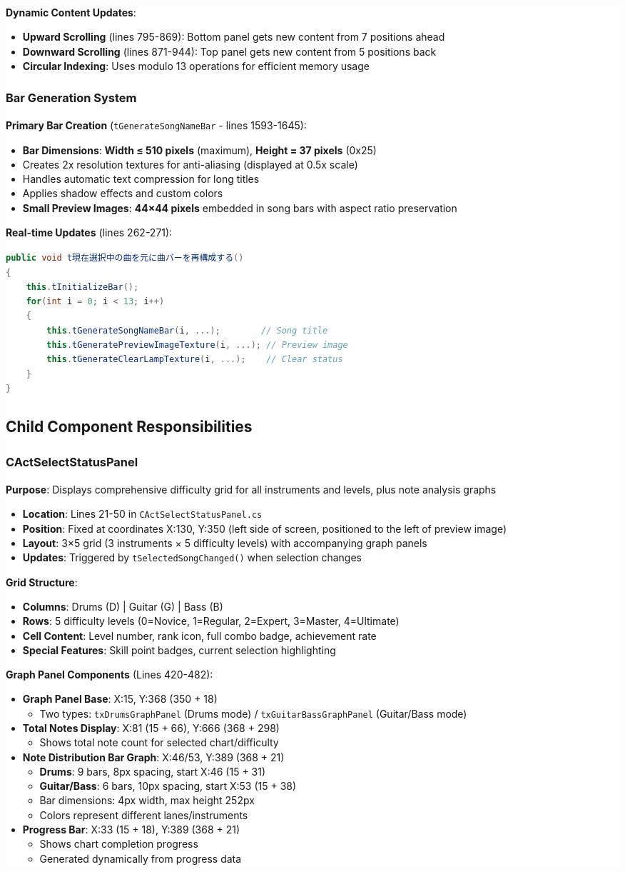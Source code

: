 **Dynamic Content Updates**:
- **Upward Scrolling** (lines 795-869): Bottom panel gets new content from 7 positions ahead
- **Downward Scrolling** (lines 871-944): Top panel gets new content from 5 positions back
- **Circular Indexing**: Uses modulo 13 operations for efficient memory usage

### Bar Generation System

**Primary Bar Creation** (`tGenerateSongNameBar` - lines 1593-1645):
- **Bar Dimensions**: **Width ≤ 510 pixels** (maximum), **Height = 37 pixels** (0x25)
- Creates 2x resolution textures for anti-aliasing (displayed at 0.5x scale)
- Handles automatic text compression for long titles
- Applies shadow effects and custom colors
- **Small Preview Images**: **44×44 pixels** embedded in song bars with aspect ratio preservation

**Real-time Updates** (lines 262-271):
```csharp
public void t現在選択中の曲を元に曲バーを再構成する()
{
    this.tInitializeBar();
    for(int i = 0; i < 13; i++)
    {
        this.tGenerateSongNameBar(i, ...);        // Song title
        this.tGeneratePreviewImageTexture(i, ...); // Preview image
        this.tGenerateClearLampTexture(i, ...);    // Clear status
    }
}
```

## Child Component Responsibilities

### CActSelectStatusPanel
**Purpose**: Displays comprehensive difficulty grid for all instruments and levels, plus note analysis graphs
- **Location**: Lines 21-50 in `CActSelectStatusPanel.cs`
- **Position**: Fixed at coordinates X:130, Y:350 (left side of screen, positioned to the left of preview image)
- **Layout**: 3×5 grid (3 instruments × 5 difficulty levels) with accompanying graph panels
- **Updates**: Triggered by `tSelectedSongChanged()` when selection changes

**Grid Structure**:
- **Columns**: Drums (D) | Guitar (G) | Bass (B)
- **Rows**: 5 difficulty levels (0=Novice, 1=Regular, 2=Expert, 3=Master, 4=Ultimate)
- **Cell Content**: Level number, rank icon, full combo badge, achievement rate
- **Special Features**: Skill point badges, current selection highlighting

**Graph Panel Components** (Lines 420-482):
- **Graph Panel Base**: X:15, Y:368 (350 + 18)
  - Two types: `txDrumsGraphPanel` (Drums mode) / `txGuitarBassGraphPanel` (Guitar/Bass mode)
- **Total Notes Display**: X:81 (15 + 66), Y:666 (368 + 298)
  - Shows total note count for selected chart/difficulty
- **Note Distribution Bar Graph**: X:46/53, Y:389 (368 + 21)
  - **Drums**: 9 bars, 8px spacing, start X:46 (15 + 31)
  - **Guitar/Bass**: 6 bars, 10px spacing, start X:53 (15 + 38)  
  - Bar dimensions: 4px width, max height 252px
  - Colors represent different lanes/instruments
- **Progress Bar**: X:33 (15 + 18), Y:389 (368 + 21)
  - Shows chart completion progress
  - Generated dynamically from progress data

